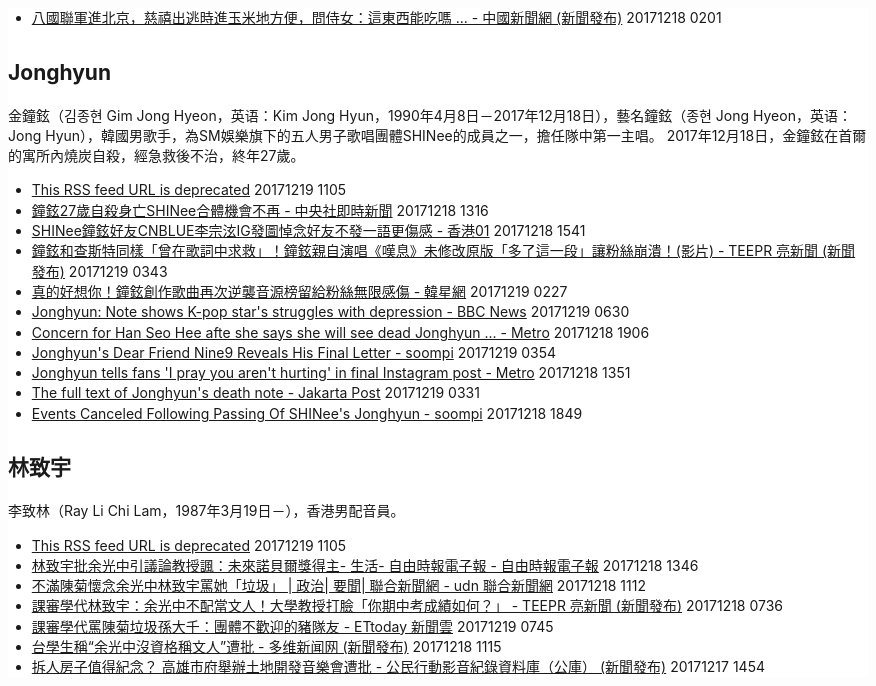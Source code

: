 - [八國聯軍進北京，慈禧出逃時進玉米地方便，問侍女：這東西能吃嗎 ... - 中國新聞網 (新聞發布)](https://www.xcnnews.com/ls/2482571.html "八國聯軍進北京，慈禧出逃時進玉米地方便，問侍女：這東西能吃嗎 ... - 中國新聞網 (新聞發布)") 20171218 0201

## Jonghyun

金鐘鉉（김종현 Gim Jong Hyeon，英语：Kim Jong Hyun，1990年4月8日－2017年12月18日），藝名鐘鉉（종현 Jong Hyeon，英语：Jong Hyun），韓國男歌手，為SM娛樂旗下的五人男子歌唱團體SHINee的成員之一，擔任隊中第一主唱。
2017年12月18日，金鐘鉉在首爾的寓所內燒炭自殺，經急救後不治，終年27歲。
- [This RSS feed URL is deprecated](0 "This RSS feed URL is deprecated") 20171219 1105
- [鐘鉉27歲自殺身亡SHINee合體機會不再 - 中央社即時新聞](http://www.cna.com.tw/news/firstnews/201712185007-1.aspx "鐘鉉27歲自殺身亡SHINee合體機會不再 - 中央社即時新聞") 20171218 1316
- [SHINee鐘鉉好友CNBLUE李宗泫IG發圖悼念好友不發一語更傷感 - 香港01](https://www.hk01.com/%E9%9F%93%E8%BF%B7/142450/SHINee%E9%90%98%E9%89%89%E5%A5%BD%E5%8F%8BCNBLUE%E6%9D%8E%E5%AE%97%E6%B3%ABIG%E7%99%BC%E5%9C%96%E6%82%BC%E5%BF%B5%E5%A5%BD%E5%8F%8B-%E4%B8%8D%E7%99%BC%E4%B8%80%E8%AA%9E%E6%9B%B4%E5%82%B7%E6%84%9F "SHINee鐘鉉好友CNBLUE李宗泫IG發圖悼念好友不發一語更傷感 - 香港01") 20171218 1541
- [鐘鉉和查斯特同樣「曾在歌詞中求救」！鐘鉉親自演唱《嘆息》未修改原版「多了這一段」讓粉絲崩潰！(影片) - TEEPR 亮新聞 (新聞發布)](https://www.teepr.com/860539/cindyleung/%E9%90%98%E9%89%89%E8%A6%AA%E8%87%AA%E6%BC%94%E5%94%B1%E5%98%86%E6%81%AF%E5%9C%A8%E6%AD%8C%E8%A9%9E%E4%B8%AD%E6%B1%82%E6%95%91/ "鐘鉉和查斯特同樣「曾在歌詞中求救」！鐘鉉親自演唱《嘆息》未修改原版「多了這一段」讓粉絲崩潰！(影片) - TEEPR 亮新聞 (新聞發布)") 20171219 0343
- [真的好想你！鐘鉉創作歌曲再次逆襲音源榜留給粉絲無限感傷 - 韓星網](https://www.koreastardaily.com/tc/news/100937 "真的好想你！鐘鉉創作歌曲再次逆襲音源榜留給粉絲無限感傷 - 韓星網") 20171219 0227
- [Jonghyun: Note shows K-pop star's struggles with depression - BBC News](http://www.bbc.com/news/world-asia-42407766 "Jonghyun: Note shows K-pop star's struggles with depression - BBC News") 20171219 0630
- [Concern for Han Seo Hee afte she says she will see dead Jonghyun ... - Metro](http://metro.co.uk/2017/12/18/k-pop-trainee-han-seo-hee-sparks-concern-claiming-will-see-dead-jonghyun-soon-7169647/ "Concern for Han Seo Hee afte she says she will see dead Jonghyun ... - Metro") 20171218 1906
- [Jonghyun's Dear Friend Nine9 Reveals His Final Letter - soompi](https://www.soompi.com/2017/12/18/jonghyuns-dear-friend-nine9-reveals-final-letter/ "Jonghyun's Dear Friend Nine9 Reveals His Final Letter - soompi") 20171219 0354
- [Jonghyun tells fans 'I pray you aren't hurting' in final Instagram post - Metro](http://metro.co.uk/2017/12/18/jonghyun-tells-fans-pray-arent-hurting-final-instagram-post-7168725/ "Jonghyun tells fans 'I pray you aren't hurting' in final Instagram post - Metro") 20171218 1351
- [The full text of Jonghyun's death note - Jakarta Post](http://www.thejakartapost.com/life/2017/12/19/the-full-text-of-jonghyuns-death-note.html "The full text of Jonghyun's death note - Jakarta Post") 20171219 0331
- [Events Canceled Following Passing Of SHINee's Jonghyun - soompi](https://www.soompi.com/2017/12/18/events-canceled-following-passing-shinees-jonghyun/ "Events Canceled Following Passing Of SHINee's Jonghyun - soompi") 20171218 1849

## 林致宇

李致林（Ray Li Chi Lam，1987年3月19日－），香港男配音員。


- [This RSS feed URL is deprecated](0 "This RSS feed URL is deprecated") 20171219 1105
- [林致宇批余光中引議論教授諷：未來諾貝爾獎得主- 生活- 自由時報電子報 - 自由時報電子報](http://news.ltn.com.tw/news/life/breakingnews/2287040 "林致宇批余光中引議論教授諷：未來諾貝爾獎得主- 生活- 自由時報電子報 - 自由時報電子報") 20171218 1346
- [不滿陳菊懷念余光中林致宇罵她「垃圾」 | 政治| 要聞| 聯合新聞網 - udn 聯合新聞網](https://udn.com/news/story/6656/2881985 "不滿陳菊懷念余光中林致宇罵她「垃圾」 | 政治| 要聞| 聯合新聞網 - udn 聯合新聞網") 20171218 1112
- [課審學代林致宇：余光中不配當文人！大學教授打臉「你期中考成績如何？」 - TEEPR 亮新聞 (新聞發布)](https://www.teepr.com/860116/amichen/%E6%9E%97%E8%87%B4%E5%AE%87%E5%97%86%E4%BD%99%E5%85%89%E4%B8%AD/ "課審學代林致宇：余光中不配當文人！大學教授打臉「你期中考成績如何？」 - TEEPR 亮新聞 (新聞發布)") 20171218 0736
- [課審學代罵陳菊垃圾孫大千：團體不歡迎的豬隊友 - ETtoday 新聞雲](https://www.ettoday.net/news/20171219/1075650.htm?t=%E8%AA%B2%E5%AF%A9%E5%AD%B8%E4%BB%A3%E7%BD%B5%E9%99%B3%E8%8F%8A%E5%9E%83%E5%9C%BE%E3%80%80%E5%AD%AB%E5%A4%A7%E5%8D%83%EF%BC%9A%E5%9C%98%E9%AB%94%E4%B8%8D%E6%AD%A1%E8%BF%8E%E7%9A%84%E8%B1%AC%E9%9A%8A%E5%8F%8B "課審學代罵陳菊垃圾孫大千：團體不歡迎的豬隊友 - ETtoday 新聞雲") 20171219 0745
- [台學生稱“余光中沒資格稱文人”遭批 - 多维新闻网 (新聞發布)](http://news.dwnews.com/taiwan/big5/news/2017-12-17/60030234.html "台學生稱“余光中沒資格稱文人”遭批 - 多维新闻网 (新聞發布)") 20171218 1115
- [拆人房子值得紀念？ 高雄市府舉辦土地開發音樂會遭批 - 公民行動影音紀錄資料庫（公庫） (新聞發布)](https://www.civilmedia.tw/archives/71935 "拆人房子值得紀念？ 高雄市府舉辦土地開發音樂會遭批 - 公民行動影音紀錄資料庫（公庫） (新聞發布)") 20171217 1454
